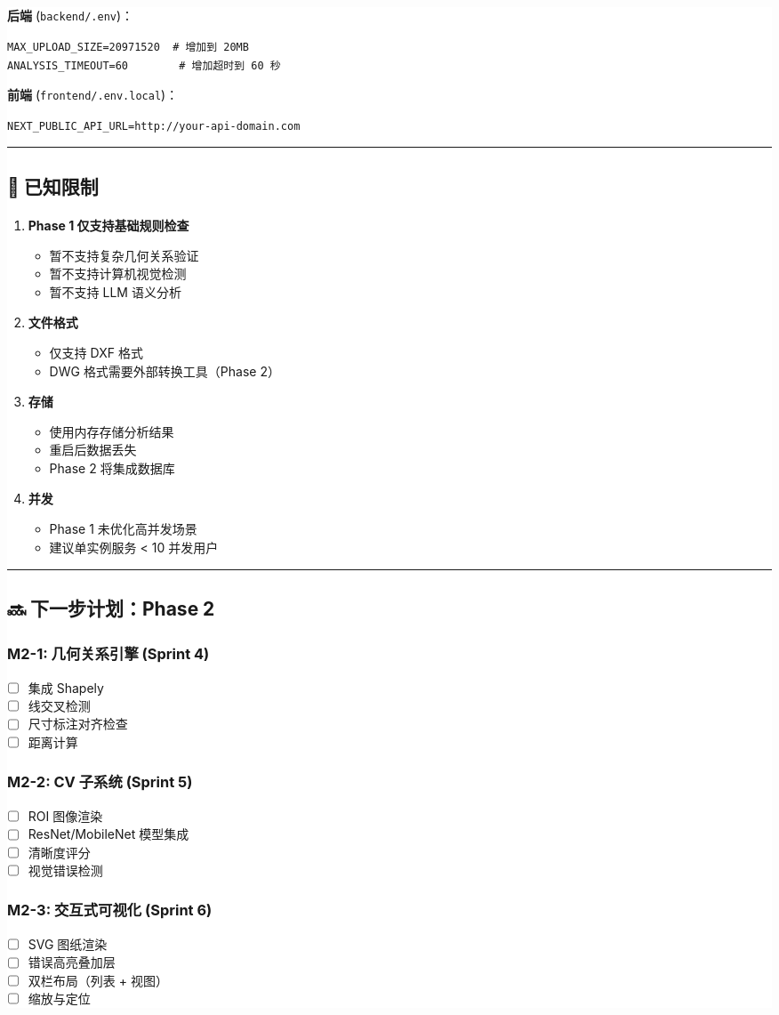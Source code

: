 **后端** (`backend/.env`)：
```
MAX_UPLOAD_SIZE=20971520  # 增加到 20MB
ANALYSIS_TIMEOUT=60        # 增加超时到 60 秒
```

**前端** (`frontend/.env.local`)：
```
NEXT_PUBLIC_API_URL=http://your-api-domain.com
```

---

## 🐛 已知限制

1. **Phase 1 仅支持基础规则检查**
   - 暂不支持复杂几何关系验证
   - 暂不支持计算机视觉检测
   - 暂不支持 LLM 语义分析

2. **文件格式**
   - 仅支持 DXF 格式
   - DWG 格式需要外部转换工具（Phase 2）

3. **存储**
   - 使用内存存储分析结果
   - 重启后数据丢失
   - Phase 2 将集成数据库

4. **并发**
   - Phase 1 未优化高并发场景
   - 建议单实例服务 < 10 并发用户

---

## 🔜 下一步计划：Phase 2

### M2-1: 几何关系引擎 (Sprint 4)
- [ ] 集成 Shapely
- [ ] 线交叉检测
- [ ] 尺寸标注对齐检查
- [ ] 距离计算

### M2-2: CV 子系统 (Sprint 5)
- [ ] ROI 图像渲染
- [ ] ResNet/MobileNet 模型集成
- [ ] 清晰度评分
- [ ] 视觉错误检测

### M2-3: 交互式可视化 (Sprint 6)
- [ ] SVG 图纸渲染
- [ ] 错误高亮叠加层
- [ ] 双栏布局（列表 + 视图）
- [ ] 缩放与定位
